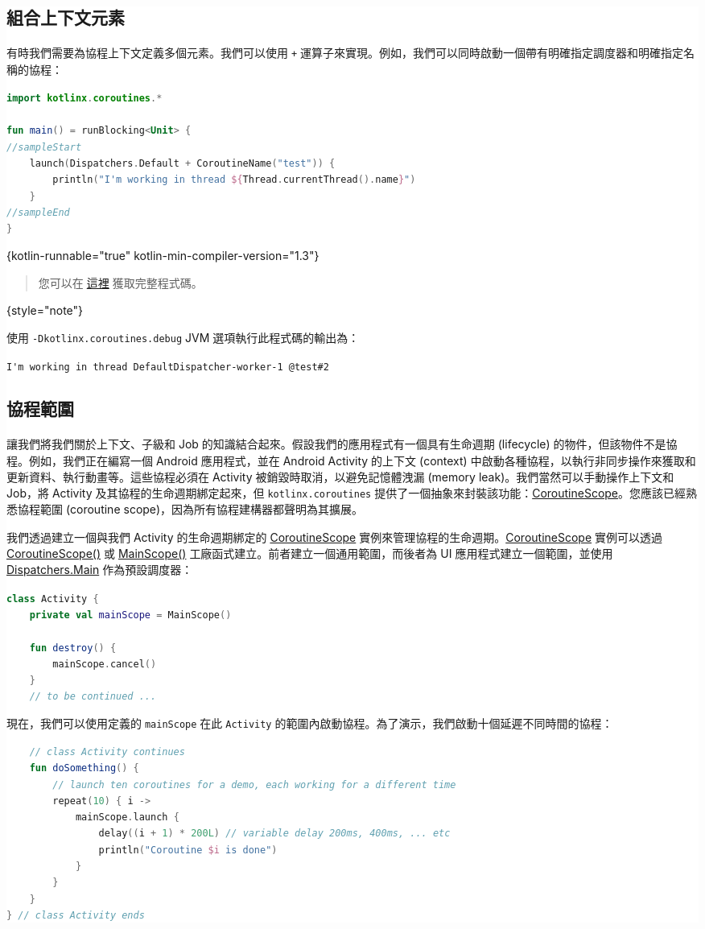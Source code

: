 

## 組合上下文元素

有時我們需要為協程上下文定義多個元素。我們可以使用 `+` 運算子來實現。例如，我們可以同時啟動一個帶有明確指定調度器和明確指定名稱的協程：

```kotlin
import kotlinx.coroutines.*

fun main() = runBlocking<Unit> {
//sampleStart
    launch(Dispatchers.Default + CoroutineName("test")) {
        println("I'm working in thread ${Thread.currentThread().name}")
    }
//sampleEnd    
}
```
{kotlin-runnable="true" kotlin-min-compiler-version="1.3"}

> 您可以在 [這裡](https://github.com/Kotlin/kotlinx.coroutines/blob/master/kotlinx-coroutines-core/jvm/test/guide/example-context-09.kt) 獲取完整程式碼。
>
{style="note"}

使用 `-Dkotlinx.coroutines.debug` JVM 選項執行此程式碼的輸出為：

```text
I'm working in thread DefaultDispatcher-worker-1 @test#2
```



## 協程範圍

讓我們將我們關於上下文、子級和 Job 的知識結合起來。假設我們的應用程式有一個具有生命週期 (lifecycle) 的物件，但該物件不是協程。例如，我們正在編寫一個 Android 應用程式，並在 Android Activity 的上下文 (context) 中啟動各種協程，以執行非同步操作來獲取和更新資料、執行動畫等。這些協程必須在 Activity 被銷毀時取消，以避免記憶體洩漏 (memory leak)。我們當然可以手動操作上下文和 Job，將 Activity 及其協程的生命週期綁定起來，但 `kotlinx.coroutines` 提供了一個抽象來封裝該功能：[CoroutineScope]。您應該已經熟悉協程範圍 (coroutine scope)，因為所有協程建構器都聲明為其擴展。

我們透過建立一個與我們 Activity 的生命週期綁定的 [CoroutineScope] 實例來管理協程的生命週期。[CoroutineScope] 實例可以透過 [CoroutineScope()] 或 [MainScope()] 工廠函式建立。前者建立一個通用範圍，而後者為 UI 應用程式建立一個範圍，並使用 [Dispatchers.Main] 作為預設調度器：

```kotlin
class Activity {
    private val mainScope = MainScope()
    
    fun destroy() {
        mainScope.cancel()
    }
    // to be continued ...
```

現在，我們可以使用定義的 `mainScope` 在此 `Activity` 的範圍內啟動協程。為了演示，我們啟動十個延遲不同時間的協程：

```kotlin
    // class Activity continues
    fun doSomething() {
        // launch ten coroutines for a demo, each working for a different time
        repeat(10) { i ->
            mainScope.launch {
                delay((i + 1) * 200L) // variable delay 200ms, 400ms, ... etc
                println("Coroutine $i is done")
            }
        }
    }
} // class Activity ends
```


[//]: # (title: 協程上下文與調度器)
[Job]: https://kotlinlang.org/api/kotlinx.coroutines/kotlinx-coroutines-core/kotlinx.coroutines/-job/index.html
[CoroutineDispatcher]: https://kotlinlang.org/api/kotlinx.coroutines/kotlinx-coroutines-core/kotlinx.coroutines/-coroutine-dispatcher/index.html
[launch]: https://kotlinlang.org/api/kotlinx.coroutines/kotlinx-coroutines-core/kotlinx.coroutines/launch.html
[async]: https://kotlinlang.org/api/kotlinx.coroutines/kotlinx-coroutines-core/kotlinx.coroutines/async.html
[CoroutineScope]: https://kotlinlang.org/api/kotlinx.coroutines/kotlinx-coroutines-core/kotlinx.coroutines/-coroutine-scope/index.html
[Dispatchers.Unconfined]: https://kotlinlang.org/api/kotlinx.coroutines/kotlinx-coroutines-core/kotlinx.coroutines/-dispatchers/-unconfined.html
[Dispatchers.Default]: https://kotlinlang.org/api/kotlinx.coroutines/kotlinx-coroutines-core/kotlinx.coroutines/-dispatchers/-default.html
[newSingleThreadContext]: https://kotlinlang.org/api/kotlinx.coroutines/kotlinx-coroutines-core/kotlinx.coroutines/new-single-thread-context.html
[ExecutorCoroutineDispatcher.close]: https://kotlinlang.org/api/kotlinx.coroutines/kotlinx-coroutines-core/kotlinx.coroutines/-executor-coroutine-dispatcher/close.html
[runBlocking]: https://kotlinlang.org/api/kotlinx.coroutines/kotlinx-coroutines-core/kotlinx.coroutines/run-blocking.html
[delay]: https://kotlinlang.org/api/kotlinx.coroutines/kotlinx-coroutines-core/kotlinx.coroutines/delay.html
[DEBUG_PROPERTY_NAME]: https://kotlinlang.org/api/kotlinx.coroutines/kotlinx-coroutines-core/kotlinx.coroutines/-d-e-b-u-g_-p-r-o-p-e-r-t-y_-n-a-m-e.html
[withContext]: https://kotlinlang.org/api/kotlinx.coroutines/kotlinx-coroutines-core/kotlinx.coroutines/with-context.html
[isActive]: https://kotlinlang.org/api/kotlinx.coroutines/kotlinx-coroutines-core/kotlinx.coroutines/is-active.html
[CoroutineScope.coroutineContext]: https://kotlinlang.org/api/kotlinx.coroutines/kotlinx-coroutines-core/kotlinx.coroutines/-coroutine-scope/coroutine-context.html
[Job.join]: https://kotlinlang.org/api/kotlinx.coroutines/kotlinx-coroutines-core/kotlinx.coroutines/-job/join.html
[CoroutineName]: https://kotlinlang.org/api/kotlinx.coroutines/kotlinx-coroutines-core/kotlinx.coroutines/-coroutine-name/index.html
[CoroutineScope()]: https://kotlinlang.org/api/kotlinx.coroutines/kotlinx-coroutines-core/kotlinx.coroutines/-coroutine-scope.html
[MainScope()]: https://kotlinlang.org/api/kotlinx.coroutines/kotlinx-coroutines-core/kotlinx.coroutines/-main-scope.html
[Dispatchers.Main]: https://kotlinlang.org/api/kotlinx.coroutines/kotlinx-coroutines-core/kotlinx.coroutines/-dispatchers/-main.html
[CoroutineScope.cancel]: https://kotlinlang.org/api/kotlinx.coroutines/kotlinx-coroutines-core/kotlinx.coroutines/cancel.html
[asContextElement]: https://kotlinlang.org/api/kotlinx.coroutines/kotlinx-coroutines-core/kotlinx.coroutines/as-context-element.html
[ensurePresent]: https://kotlinlang.org/api/kotlinx.coroutines/kotlinx-coroutines-core/kotlinx.coroutines/ensure-present.html
[ThreadContextElement]: https://kotlinlang.org/api/kotlinx.coroutines/kotlinx-coroutines-core/kotlinx.coroutines/-thread-context-element/index.html